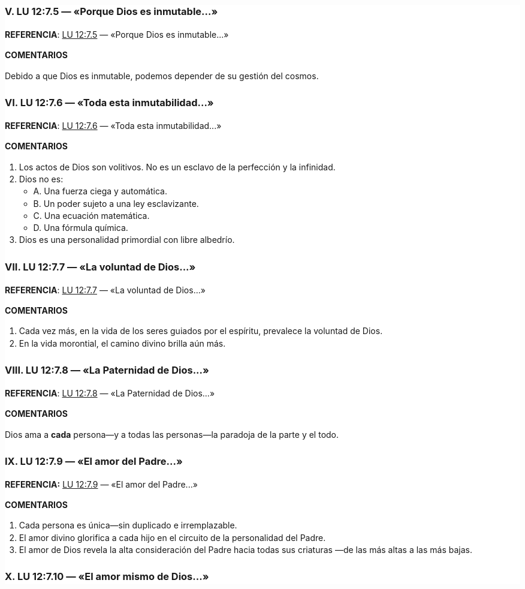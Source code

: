 ### V. LU 12:7.5 — «Porque Dios es inmutable...»

**REFERENCIA**: <a id="s585_16"></a>[LU 12:7.5](/es/The_Urantia_Book/12#p7_5) — «Porque Dios es inmutable...»

**COMENTARIOS**

Debido a que Dios es inmutable, podemos depender de su gestión del cosmos.

### VI. LU 12:7.6 — «Toda esta inmutabilidad...»

**REFERENCIA**: <a id="s593_16"></a>[LU 12:7.6](/es/The_Urantia_Book/12#p7_6) — «Toda esta inmutabilidad...»

**COMENTARIOS**

1. Los actos de Dios son volitivos. No es un esclavo de la perfección y la infinidad.
2. Dios no es:
	- A. Una fuerza ciega y automática.
	- B. Un poder sujeto a una ley esclavizante.
	- C. Una ecuación matemática.
	- D. Una fórmula química.
3. Dios es una personalidad primordial con libre albedrío.

### VII. LU 12:7.7 — «La voluntad de Dios...»

**REFERENCIA**: <a id="s607_16"></a>[LU 12:7.7](/es/The_Urantia_Book/12#p7_7) — «La voluntad de Dios...»

**COMENTARIOS**

1. Cada vez más, en la vida de los seres guiados por el espíritu, prevalece la voluntad de Dios.
2. En la vida morontial, el camino divino brilla aún más.

### VIII. LU 12:7.8 — «La Paternidad de Dios...»

**REFERENCIA**: <a id="s616_16"></a>[LU 12:7.8](/es/The_Urantia_Book/12#p7_8) — «La Paternidad de Dios...»

**COMENTARIOS**

Dios ama a **cada** persona—y a todas las personas—la paradoja de la parte y el todo.

### IX. LU 12:7.9 — «El amor del Padre...»

**REFERENCIA:** <a id="s624_16"></a>[LU 12:7.9](/es/The_Urantia_Book/12#p7_9) — «El amor del Padre...»

**COMENTARIOS**

1. Cada persona es única—sin duplicado e irremplazable.
2. El amor divino glorifica a cada hijo en el circuito de la personalidad del Padre.
3. El amor de Dios revela la alta consideración del Padre hacia todas sus criaturas —de las más altas a las más bajas.

### X. LU 12:7.10 — «El amor mismo de Dios...»
